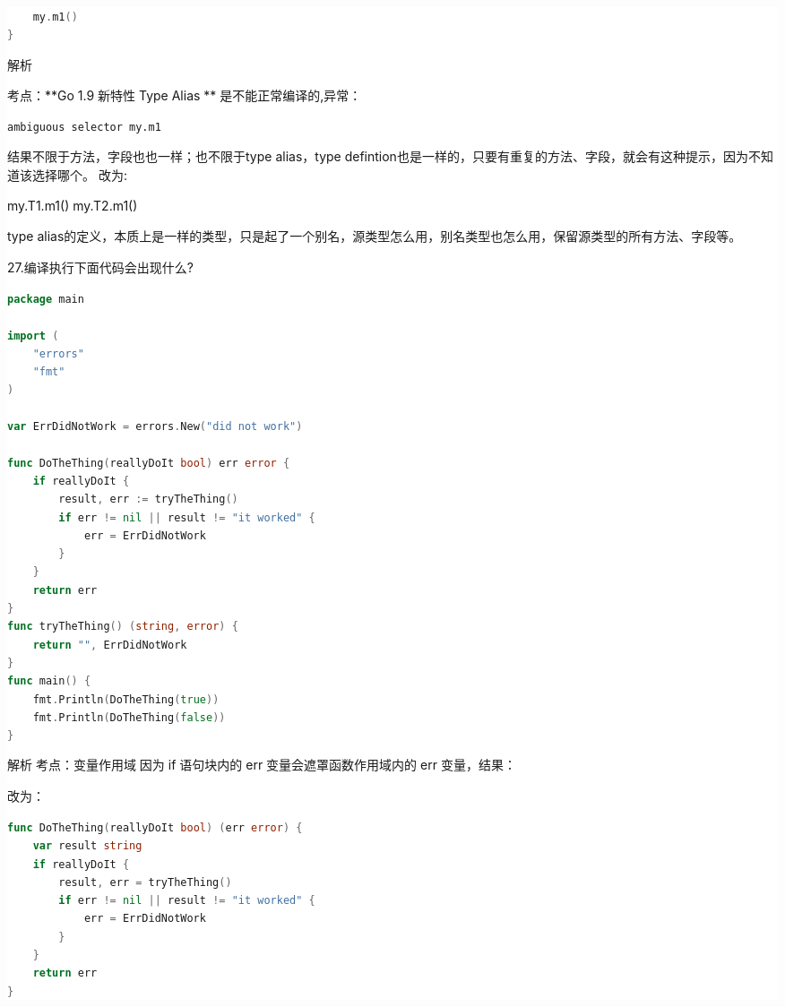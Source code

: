 ```go
	my.m1()
}

```

解析

考点：**Go 1.9 新特性 Type Alias **
是不能正常编译的,异常：

`ambiguous selector my.m1`

结果不限于方法，字段也也一样；也不限于type alias，type defintion也是一样的，只要有重复的方法、字段，就会有这种提示，因为不知道该选择哪个。 改为:

my.T1.m1()
my.T2.m1()

type alias的定义，本质上是一样的类型，只是起了一个别名，源类型怎么用，别名类型也怎么用，保留源类型的所有方法、字段等。

27.编译执行下面代码会出现什么?

```go
package main

import (
	"errors"
	"fmt"
)

var ErrDidNotWork = errors.New("did not work")

func DoTheThing(reallyDoIt bool) err error {
	if reallyDoIt {
		result, err := tryTheThing()
		if err != nil || result != "it worked" {
			err = ErrDidNotWork
		}
	}
	return err
}
func tryTheThing() (string, error) {
	return "", ErrDidNotWork
}
func main() {
	fmt.Println(DoTheThing(true))
	fmt.Println(DoTheThing(false))
}
```

解析
考点：变量作用域
因为 if 语句块内的 err 变量会遮罩函数作用域内的 err 变量，结果：

改为：

```go
func DoTheThing(reallyDoIt bool) (err error) {
	var result string
	if reallyDoIt {
		result, err = tryTheThing()
		if err != nil || result != "it worked" {
			err = ErrDidNotWork
		}
	}
	return err
}
```
